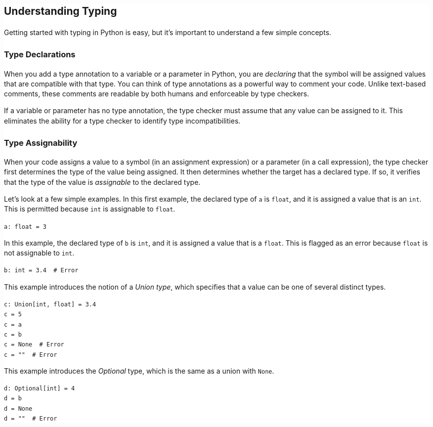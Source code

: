 ## Understanding Typing

Getting started with typing in Python is easy, but it’s important to understand a few simple concepts.

### Type Declarations
When you add a type annotation to a variable or a parameter in Python, you are _declaring_ that the symbol will be assigned values that are compatible with that type. You can think of type annotations as a powerful way to comment your code. Unlike text-based comments, these comments are readable by both humans and enforceable by type checkers.

If a variable or parameter has no type annotation, the type checker must assume that any value can be assigned to it. This eliminates the ability for a type checker to identify type incompatibilities.


### Type Assignability
When your code assigns a value to a symbol (in an assignment expression) or a parameter (in a call expression), the type checker first determines the type of the value being assigned. It then determines whether the target has a declared type. If so, it verifies that the type of the value is _assignable_ to the declared type.

Let’s look at a few simple examples. In this first example, the declared type of `a` is `float`, and it is assigned a value that is an `int`. This is permitted because `int` is assignable to `float`.

```
a: float = 3
```

In this example, the declared type of `b` is `int`, and it is assigned a value that is a `float`. This is flagged as an error because `float` is not assignable to `int`.

```
b: int = 3.4  # Error
```

This example introduces the notion of a _Union type_, which specifies that a value can be one of several distinct types.

```
c: Union[int, float] = 3.4
c = 5
c = a
c = b
c = None  # Error
c = ""  # Error
```

This example introduces the _Optional_ type, which is the same as a union with `None`.

```
d: Optional[int] = 4
d = b
d = None
d = ""  # Error
```
